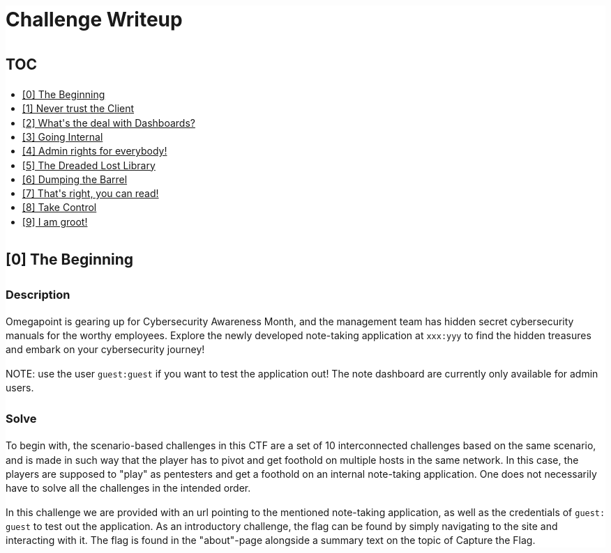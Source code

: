 # Challenge Writeup

## TOC

- [[0] The Beginning](#0-the-beginning)
- [[1] Never trust the Client](#1-never-trust-the-client)
- [[2] What's the deal with Dashboards?](#2-whats-the-deal-with-dashboards)
- [[3] Going Internal](#3-going-internal)
- [[4] Admin rights for everybody!](#4-admin-rights-for-everybody)
- [[5] The Dreaded Lost Library](#5-the-dreaded-lost-library)
- [[6] Dumping the Barrel](#6-dumping-the-barrel)
- [[7] That's right, you can read!](#7-thats-right-you-can-read)
- [[8] Take Control](#8-take-control)
- [[9] I am groot!](#9-i-am-groot)

## [0] The Beginning

### Description

Omegapoint is gearing up for Cybersecurity Awareness Month, and the management team has hidden secret cybersecurity manuals for the worthy employees. Explore the newly developed note-taking application at `xxx:yyy` to find the hidden treasures and embark on your cybersecurity journey!

NOTE: use the user `guest:guest` if you want to test the application out! The note dashboard are currently only available for admin users.

### Solve

To begin with, the scenario-based challenges in this CTF are a set of 10 interconnected challenges based on the same scenario, and is made in such way that the player has to pivot and get foothold on multiple hosts in the same network. In this case, the players are supposed to "play" as pentesters and get a foothold on an internal note-taking application. One does not necessarily have to solve all the challenges in the intended order.

In this challenge we are provided with an url pointing to the mentioned note-taking application, as well as the credentials of `guest:guest` to test out the application. As an introductory challenge, the flag can be found by simply navigating to the site and interacting with it. The flag is found in the "about"-page alongside a summary text on the topic of Capture the Flag.
